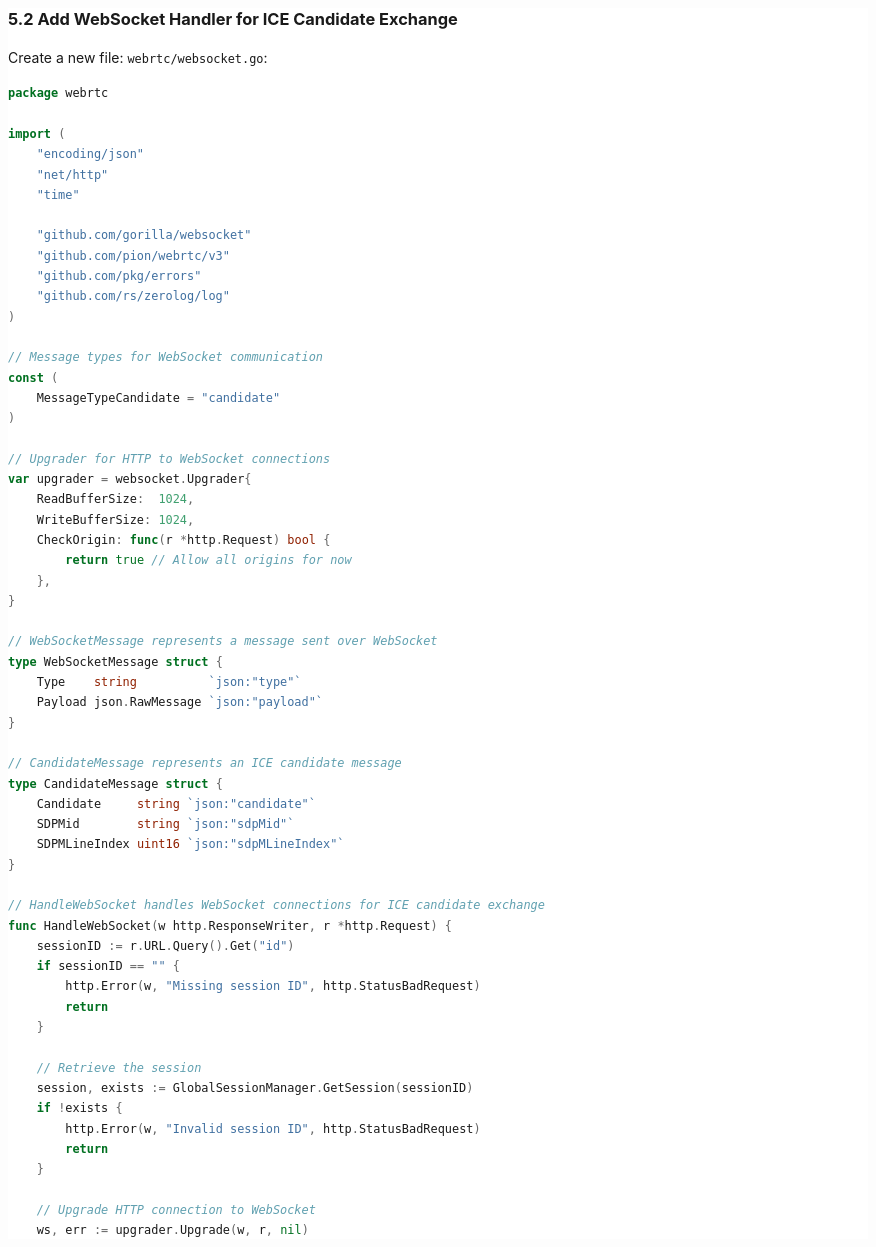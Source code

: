 ```go
```

### 5.2 Add WebSocket Handler for ICE Candidate Exchange

Create a new file: `webrtc/websocket.go`:

```go
package webrtc

import (
	"encoding/json"
	"net/http"
	"time"

	"github.com/gorilla/websocket"
	"github.com/pion/webrtc/v3"
	"github.com/pkg/errors"
	"github.com/rs/zerolog/log"
)

// Message types for WebSocket communication
const (
	MessageTypeCandidate = "candidate"
)

// Upgrader for HTTP to WebSocket connections
var upgrader = websocket.Upgrader{
	ReadBufferSize:  1024,
	WriteBufferSize: 1024,
	CheckOrigin: func(r *http.Request) bool {
		return true // Allow all origins for now
	},
}

// WebSocketMessage represents a message sent over WebSocket
type WebSocketMessage struct {
	Type    string          `json:"type"`
	Payload json.RawMessage `json:"payload"`
}

// CandidateMessage represents an ICE candidate message
type CandidateMessage struct {
	Candidate     string `json:"candidate"`
	SDPMid        string `json:"sdpMid"`
	SDPMLineIndex uint16 `json:"sdpMLineIndex"`
}

// HandleWebSocket handles WebSocket connections for ICE candidate exchange
func HandleWebSocket(w http.ResponseWriter, r *http.Request) {
	sessionID := r.URL.Query().Get("id")
	if sessionID == "" {
		http.Error(w, "Missing session ID", http.StatusBadRequest)
		return
	}
	
	// Retrieve the session
	session, exists := GlobalSessionManager.GetSession(sessionID)
	if !exists {
		http.Error(w, "Invalid session ID", http.StatusBadRequest)
		return
	}
	
	// Upgrade HTTP connection to WebSocket
	ws, err := upgrader.Upgrade(w, r, nil)
```
